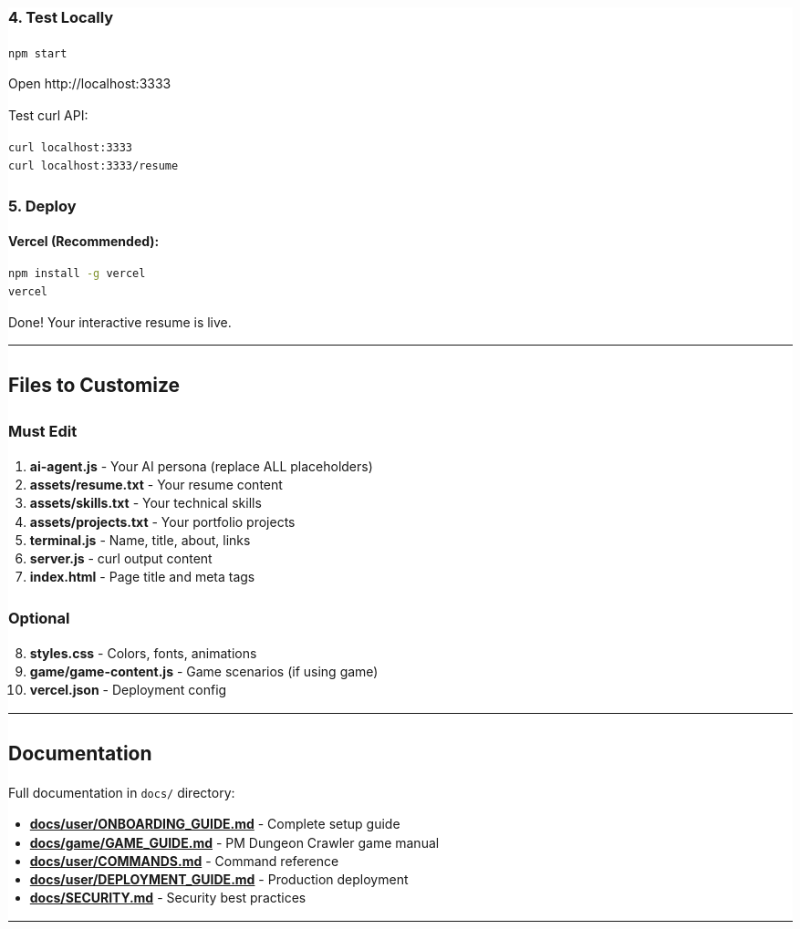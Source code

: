 ### 4. Test Locally

```bash
npm start
```

Open http://localhost:3333

Test curl API:
```bash
curl localhost:3333
curl localhost:3333/resume
```

### 5. Deploy

**Vercel (Recommended):**
```bash
npm install -g vercel
vercel
```

Done! Your interactive resume is live.

---

## Files to Customize

### Must Edit
1. **ai-agent.js** - Your AI persona (replace ALL placeholders)
2. **assets/resume.txt** - Your resume content
3. **assets/skills.txt** - Your technical skills
4. **assets/projects.txt** - Your portfolio projects
5. **terminal.js** - Name, title, about, links
6. **server.js** - curl output content
7. **index.html** - Page title and meta tags

### Optional
8. **styles.css** - Colors, fonts, animations
9. **game/game-content.js** - Game scenarios (if using game)
10. **vercel.json** - Deployment config

---

## Documentation

Full documentation in `docs/` directory:

- **[docs/user/ONBOARDING_GUIDE.md](docs/user/ONBOARDING_GUIDE.md)** - Complete setup guide
- **[docs/game/GAME_GUIDE.md](docs/game/GAME_GUIDE.md)** - PM Dungeon Crawler game manual
- **[docs/user/COMMANDS.md](docs/user/COMMANDS.md)** - Command reference
- **[docs/user/DEPLOYMENT_GUIDE.md](docs/user/DEPLOYMENT_GUIDE.md)** - Production deployment
- **[docs/SECURITY.md](docs/SECURITY.md)** - Security best practices

---